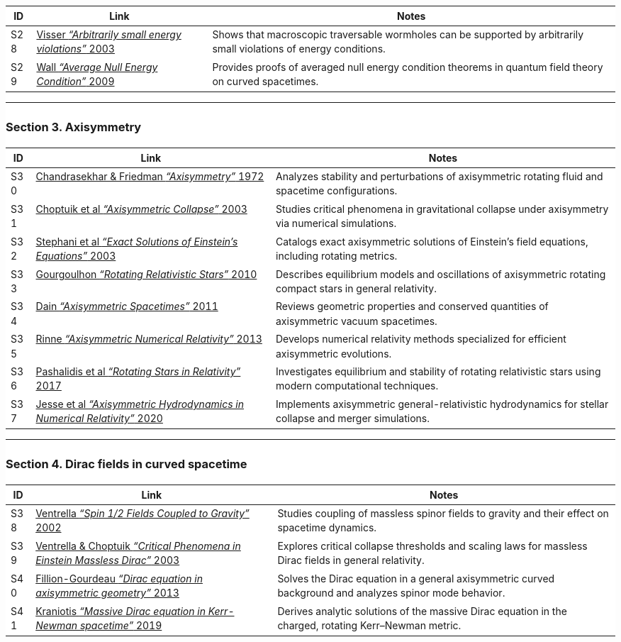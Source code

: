 | ID  | Link                                                                                  | Notes                                                                                                          |
|-----|---------------------------------------------------------------------------------------|----------------------------------------------------------------------------------------------------------------|
| S28 | [Visser *“Arbitrarily small energy violations”* 2003](https://arxiv.org/abs/gr-qc/0301003) | Shows that macroscopic traversable wormholes can be supported by arbitrarily small violations of energy conditions. |
| S29 | [Wall *“Average Null Energy Condition”* 2009](https://arxiv.org/abs/0910.5751)            | Provides proofs of averaged null energy condition theorems in quantum field theory on curved spacetimes.        |

---
### Section 3. Axisymmetry

| ID  | Link                                                                                                                                                                        | Notes                                                                                                             |
|-----|-----------------------------------------------------------------------------------------------------------------------------------------------------------------------------|-------------------------------------------------------------------------------------------------------------------|
| S30 | [Chandrasekhar & Friedman *“Axisymmetry”* 1972](https://www.osti.gov/biblio/4636844)                                                                                          | Analyzes stability and perturbations of axisymmetric rotating fluid and spacetime configurations.                |
| S31 | [Choptuik et al *“Axisymmetric Collapse”* 2003 ](https://arxiv.org/abs/gr-qc/0301006)                                                                                               | Studies critical phenomena in gravitational collapse under axisymmetry via numerical simulations.                 |
| S32 | [Stephani et al *“Exact Solutions of Einstein’s Equations”* 2003](https://www.cambridge.org/core/books/exact-solutions-of-einsteins-field-equations/11CF6CFCC10CC62B9B299F08C32C37A6#fndtn-information) | Catalogs exact axisymmetric solutions of Einstein’s field equations, including rotating metrics.                 |
| S33 | [Gourgoulhon *“Rotating Relativistic Stars”*  2010](https://arxiv.org/abs/1003.5015)                                                                                           | Describes equilibrium models and oscillations of axisymmetric rotating compact stars in general relativity.      |
| S34 | [Dain *“Axisymmetric Spacetimes”* 2011 ](https://arxiv.org/abs/1106.3106)                                                                                                           | Reviews geometric properties and conserved quantities of axisymmetric vacuum spacetimes.                          |
| S35 | [Rinne *“Axisymmetric Numerical Relativity”* 2013](https://arxiv.org/abs/gr-qc/0601064)                                                                                       | Develops numerical relativity methods specialized for efficient axisymmetric evolutions.                         |
| S36 | [Pashalidis et al *“Rotating Stars in Relativity”* 2017](https://arxiv.org/abs/1612.03050)                                                                                     | Investigates equilibrium and stability of rotating relativistic stars using modern computational techniques.     |
| S37 | [Jesse et al *“Axisymmetric Hydrodynamics in Numerical Relativity”* 2020](https://arxiv.org/abs/2005.01848)                                                                  | Implements axisymmetric general-relativistic hydrodynamics for stellar collapse and merger simulations.           |

---

### Section 4. Dirac fields in curved spacetime

| ID  | Link                                                                                                                                                                        | Notes                                                                                                               |
|-----|-----------------------------------------------------------------------------------------------------------------------------------------------------------------------------|---------------------------------------------------------------------------------------------------------------------|
| S38 | [Ventrella *“Spin 1/2 Fields Coupled to Gravity”* 2002](https://repositories.lib.utexas.edu/items/50cf3613-5141-4f14-9e00-286fb8861896)                                         | Studies coupling of massless spinor fields to gravity and their effect on spacetime dynamics.                       |
| S39 | [Ventrella & Choptuik *“Critical Phenomena in Einstein Massless Dirac”* 2003](https://arxiv.org/abs/gr-qc/0304007)                                                            | Explores critical collapse thresholds and scaling laws for massless Dirac fields in general relativity.             |
| S40 | [Fillion-Gourdeau *“Dirac equation in axisymmetric geometry”* 2013](https://arxiv.org/abs/1303.3781)                                                                        | Solves the Dirac equation in a general axisymmetric curved background and analyzes spinor mode behavior.           |
| S41 | [Kraniotis *“Massive Dirac equation in Kerr-Newman spacetime”* 2019](https://arxiv.org/abs/1801.03157)                                                                       | Derives analytic solutions of the massive Dirac equation in the charged, rotating Kerr–Newman metric.               |